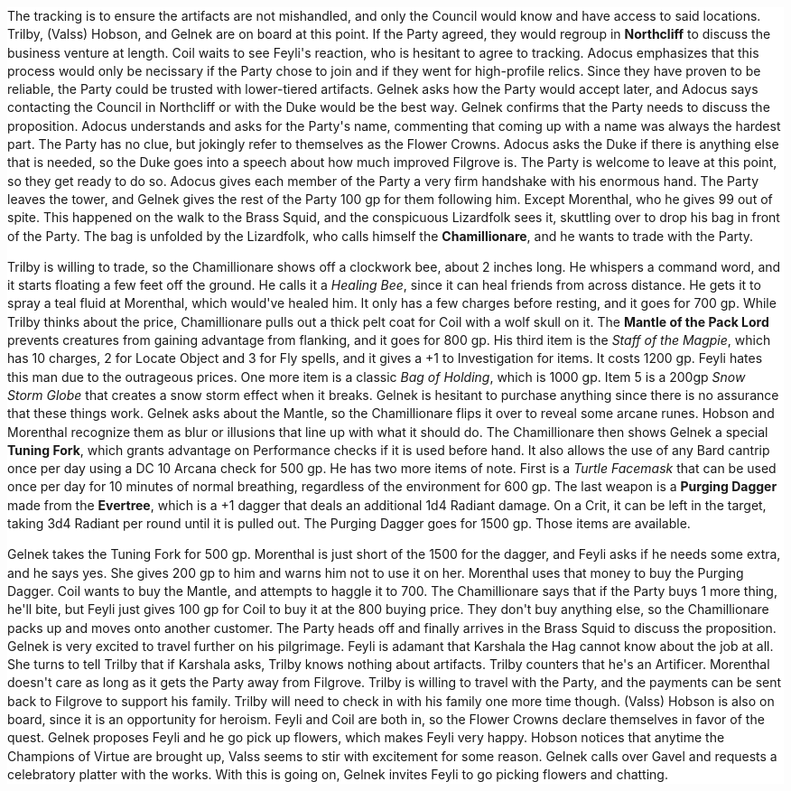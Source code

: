 The tracking is to ensure the artifacts are not mishandled, and only the Council would know and have access to said locations. Trilby, (Valss) Hobson, and Gelnek are on board at this point. If the Party agreed, they would regroup in **Northcliff** to discuss the business venture at length. Coil waits to see Feyli's reaction, who is hesitant to agree to tracking. Adocus emphasizes that this process would only be necissary if the Party chose to join and if they went for high-profile relics. Since they have proven to be reliable, the Party could be trusted with lower-tiered artifacts. Gelnek asks how the Party would accept later, and Adocus says contacting the Council in Northcliff or with the Duke would be the best way. Gelnek confirms that the Party needs to discuss the proposition. Adocus understands and asks for the Party's name, commenting that coming up with a name was always the hardest part. The Party has no clue, but jokingly refer to themselves as the Flower Crowns. Adocus asks the Duke if there is anything else that is needed, so the Duke goes into a speech about how much improved Filgrove is. The Party is welcome to leave at this point, so they get ready to do so. Adocus gives each member of the Party a very firm handshake with his enormous hand. The Party leaves the tower, and Gelnek gives the rest of the Party 100 gp for them following him. Except Morenthal, who he gives 99 out of spite. This happened on the walk to the Brass Squid, and the conspicuous Lizardfolk sees it, skuttling over to drop his bag in front of the Party. The bag is unfolded by the Lizardfolk, who calls himself the **Chamillionare**, and he wants to trade with the Party. 

Trilby is willing to trade, so the Chamillionare shows off a clockwork bee, about 2 inches long. He whispers a command word, and it starts floating a few feet off the ground. He calls it a *Healing Bee*, since it can heal friends from across distance. He gets it to spray a teal fluid at Morenthal, which would've healed him. It only has a few charges before resting, and it goes for 700 gp. While Trilby thinks about the price, Chamillionare pulls out a thick pelt coat for Coil with a wolf skull on it. The **Mantle of the Pack Lord** prevents creatures from gaining advantage from flanking, and it goes for 800 gp. His third item is the *Staff of the Magpie*, which has 10 charges, 2 for Locate Object and 3 for Fly spells, and it gives a +1 to Investigation for items. It costs 1200 gp. Feyli hates this man due to the outrageous prices. One more item is a classic *Bag of Holding*, which is 1000 gp. Item 5 is a 200gp *Snow Storm Globe* that creates a snow storm effect when it breaks. Gelnek is hesitant to purchase anything since there is no assurance that these things work. Gelnek asks about the Mantle, so the Chamillionare flips it over to reveal some arcane runes. Hobson and Morenthal recognize them as blur or illusions that line up with what it should do. The Chamillionare then shows Gelnek a special **Tuning Fork**, which grants advantage on Performance checks if it is used before hand. It also allows the use of any Bard cantrip once per day using a DC 10 Arcana check for 500 gp. He has two more items of note. First is a *Turtle Facemask* that can be used once per day for 10 minutes of normal breathing, regardless of the environment for 600 gp. The last weapon is a **Purging Dagger** made from the **Evertree**, which is a +1 dagger that deals an additional 1d4 Radiant damage. On a Crit, it can be left in the target, taking 3d4 Radiant per round until it is pulled out. The Purging Dagger goes for 1500 gp. Those items are available.

Gelnek takes the Tuning Fork for 500 gp. Morenthal is just short of the 1500 for the dagger, and Feyli asks if he needs some extra, and he says yes. She gives 200 gp to him and warns him not to use it on her. Morenthal uses that money to buy the Purging Dagger. Coil wants to buy the Mantle, and attempts to haggle it to 700. The Chamillionare says that if the Party buys 1 more thing, he'll bite, but Feyli just gives 100 gp for Coil to buy it at the 800 buying price. They don't buy anything else, so the Chamillionare packs up and moves onto another customer. The Party heads off and finally arrives in the Brass Squid to discuss the proposition. Gelnek is very excited to travel further on his pilgrimage. Feyli is adamant that Karshala the Hag cannot know about the job at all. She turns to tell Trilby that if Karshala asks, Trilby knows nothing about artifacts. Trilby counters that he's an Artificer. Morenthal doesn't care as long as it gets the Party away from Filgrove. Trilby is willing to travel with the Party, and the payments can be sent back to Filgrove to support his family. Trilby will need to check in with his family one more time though. (Valss) Hobson is also on board, since it is an opportunity for heroism. Feyli and Coil are both in, so the Flower Crowns declare themselves in favor of the quest. Gelnek proposes Feyli and he go pick up flowers, which makes Feyli very happy. Hobson notices that anytime the Champions of Virtue are brought up, Valss seems to stir with excitement for some reason. Gelnek calls over Gavel and requests a celebratory platter with the works. With this is going on, Gelnek invites Feyli to go picking flowers and chatting.
